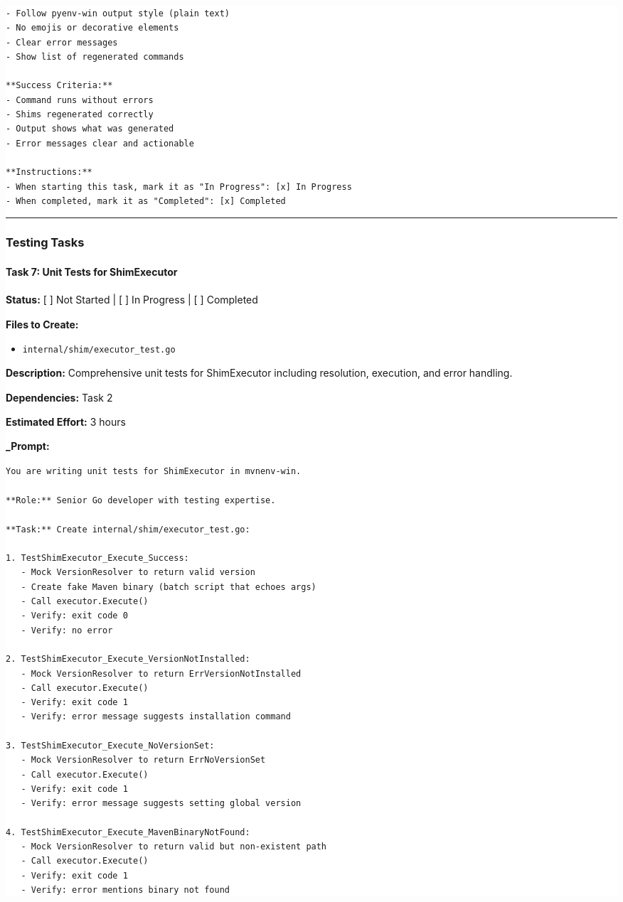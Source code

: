 ```
- Follow pyenv-win output style (plain text)
- No emojis or decorative elements
- Clear error messages
- Show list of regenerated commands

**Success Criteria:**
- Command runs without errors
- Shims regenerated correctly
- Output shows what was generated
- Error messages clear and actionable

**Instructions:**
- When starting this task, mark it as "In Progress": [x] In Progress
- When completed, mark it as "Completed": [x] Completed
```

---

### Testing Tasks

#### Task 7: Unit Tests for ShimExecutor
**Status:** [ ] Not Started | [ ] In Progress | [ ] Completed

**Files to Create:**
- `internal/shim/executor_test.go`

**Description:** Comprehensive unit tests for ShimExecutor including resolution, execution, and error handling.

**Dependencies:** Task 2

**Estimated Effort:** 3 hours

**_Prompt:**
```
You are writing unit tests for ShimExecutor in mvnenv-win.

**Role:** Senior Go developer with testing expertise.

**Task:** Create internal/shim/executor_test.go:

1. TestShimExecutor_Execute_Success:
   - Mock VersionResolver to return valid version
   - Create fake Maven binary (batch script that echoes args)
   - Call executor.Execute()
   - Verify: exit code 0
   - Verify: no error

2. TestShimExecutor_Execute_VersionNotInstalled:
   - Mock VersionResolver to return ErrVersionNotInstalled
   - Call executor.Execute()
   - Verify: exit code 1
   - Verify: error message suggests installation command

3. TestShimExecutor_Execute_NoVersionSet:
   - Mock VersionResolver to return ErrNoVersionSet
   - Call executor.Execute()
   - Verify: exit code 1
   - Verify: error message suggests setting global version

4. TestShimExecutor_Execute_MavenBinaryNotFound:
   - Mock VersionResolver to return valid but non-existent path
   - Call executor.Execute()
   - Verify: exit code 1
   - Verify: error mentions binary not found
```